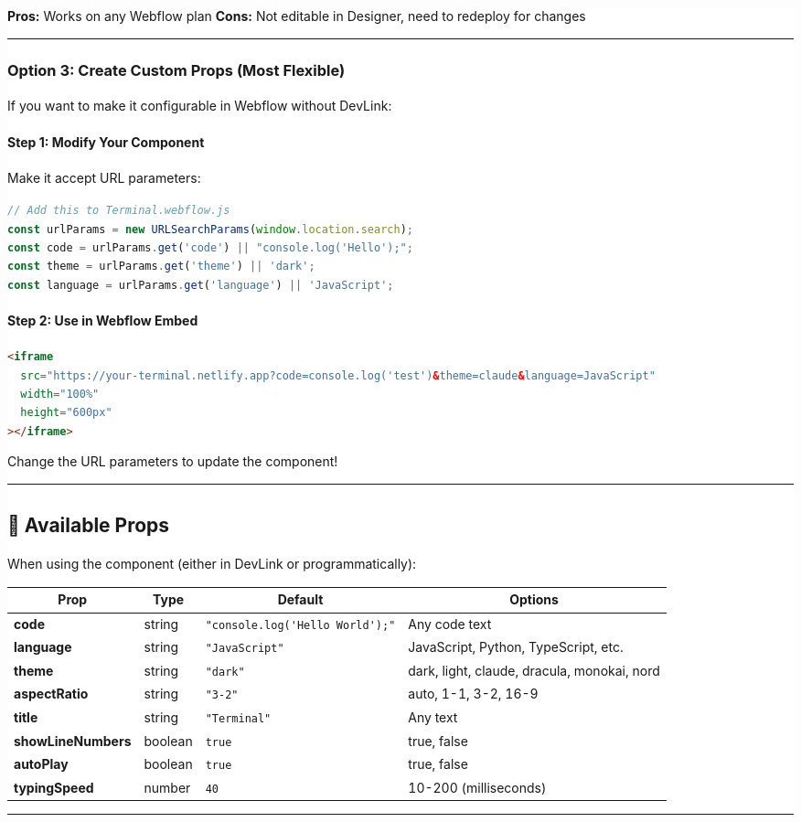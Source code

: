 **Pros:** Works on any Webflow plan
**Cons:** Not editable in Designer, need to redeploy for changes

---

### Option 3: Create Custom Props (Most Flexible)

If you want to make it configurable in Webflow without DevLink:

#### Step 1: Modify Your Component

Make it accept URL parameters:

```javascript
// Add this to Terminal.webflow.js
const urlParams = new URLSearchParams(window.location.search);
const code = urlParams.get('code') || "console.log('Hello');";
const theme = urlParams.get('theme') || 'dark';
const language = urlParams.get('language') || 'JavaScript';
```

#### Step 2: Use in Webflow Embed

```html
<iframe
  src="https://your-terminal.netlify.app?code=console.log('test')&theme=claude&language=JavaScript"
  width="100%"
  height="600px"
></iframe>
```

Change the URL parameters to update the component!

---

## 🎨 Available Props

When using the component (either in DevLink or programmatically):

| Prop | Type | Default | Options |
|------|------|---------|---------|
| **code** | string | `"console.log('Hello World');"` | Any code text |
| **language** | string | `"JavaScript"` | JavaScript, Python, TypeScript, etc. |
| **theme** | string | `"dark"` | dark, light, claude, dracula, monokai, nord |
| **aspectRatio** | string | `"3-2"` | auto, 1-1, 3-2, 16-9 |
| **title** | string | `"Terminal"` | Any text |
| **showLineNumbers** | boolean | `true` | true, false |
| **autoPlay** | boolean | `true` | true, false |
| **typingSpeed** | number | `40` | 10-200 (milliseconds) |

---